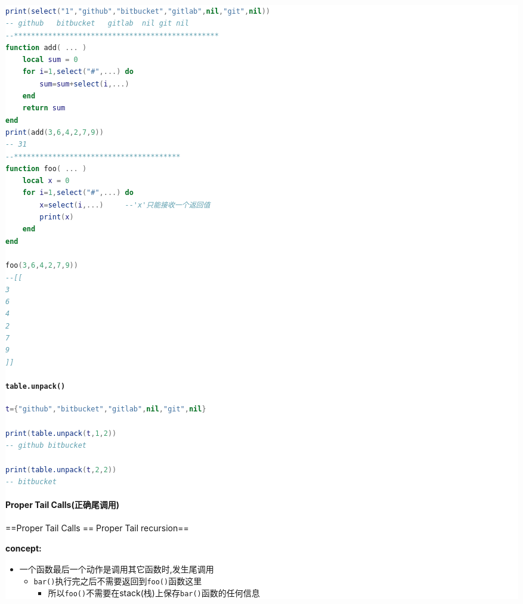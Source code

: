 ```lua
print(select("1","github","bitbucket","gitlab",nil,"git",nil))
-- github	bitbucket	gitlab	nil	git	nil
--************************************************
function add( ... )
	local sum = 0
	for i=1,select("#",...) do
		sum=sum+select(i,...)
	end
	return sum
end
print(add(3,6,4,2,7,9))
-- 31
--***************************************
function foo( ... )	
	local x = 0
	for i=1,select("#",...) do
		x=select(i,...)		--'x'只能接收一个返回值
		print(x)
	end		
end

foo(3,6,4,2,7,9))
--[[
3
6
4
2
7
9
]]
```

#### `table.unpack()`

```lua
t={"github","bitbucket","gitlab",nil,"git",nil}

print(table.unpack(t,1,2))
-- github bitbucket

print(table.unpack(t,2,2))
-- bitbucket
```

#### Proper Tail Calls(正确尾调用)

==Proper Tail Calls == Proper Tail recursion==

**concept:**

- 一个函数最后一个动作是调用其它函数时,发生尾调用
  - `bar()`执行完之后不需要返回到`foo()`函数这里
    - 所以`foo()`不需要在stack(栈)上保存`bar()`函数的任何信息

